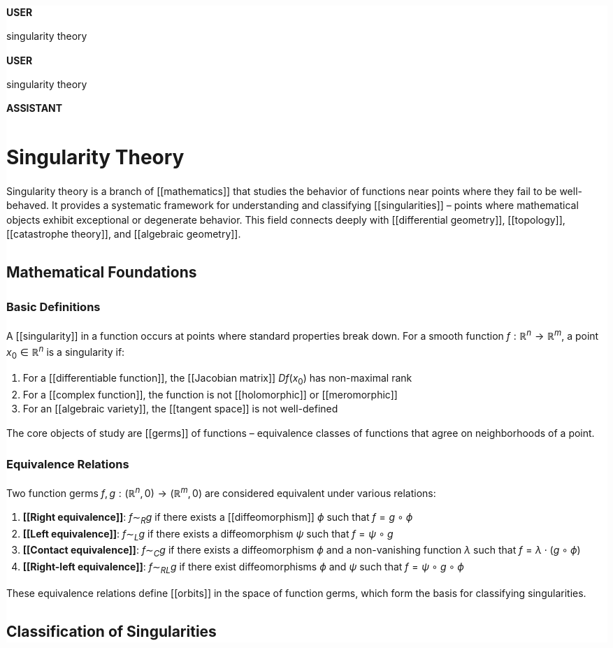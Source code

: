 
**USER**

singularity theory


**USER**

singularity theory


**ASSISTANT**

# Singularity Theory

Singularity theory is a branch of [[mathematics]] that studies the behavior of functions near points where they fail to be well-behaved. It provides a systematic framework for understanding and classifying [[singularities]] – points where mathematical objects exhibit exceptional or degenerate behavior. This field connects deeply with [[differential geometry]], [[topology]], [[catastrophe theory]], and [[algebraic geometry]].

## Mathematical Foundations

### Basic Definitions

A [[singularity]] in a function occurs at points where standard properties break down. For a smooth function $f: \mathbb{R}^n \rightarrow \mathbb{R}^m$, a point $x_0 \in \mathbb{R}^n$ is a singularity if:

1. For a [[differentiable function]], the [[Jacobian matrix]] $Df(x_0)$ has non-maximal rank
2. For a [[complex function]], the function is not [[holomorphic]] or [[meromorphic]]
3. For an [[algebraic variety]], the [[tangent space]] is not well-defined

The core objects of study are [[germs]] of functions – equivalence classes of functions that agree on neighborhoods of a point.

### Equivalence Relations

Two function germs $f, g: (\mathbb{R}^n, 0) \rightarrow (\mathbb{R}^m, 0)$ are considered equivalent under various relations:

1. **[[Right equivalence]]**: $f \sim_R g$ if there exists a [[diffeomorphism]] $\phi$ such that $f = g \circ \phi$
2. **[[Left equivalence]]**: $f \sim_L g$ if there exists a diffeomorphism $\psi$ such that $f = \psi \circ g$
3. **[[Contact equivalence]]**: $f \sim_C g$ if there exists a diffeomorphism $\phi$ and a non-vanishing function $\lambda$ such that $f = \lambda \cdot (g \circ \phi)$
4. **[[Right-left equivalence]]**: $f \sim_{RL} g$ if there exist diffeomorphisms $\phi$ and $\psi$ such that $f = \psi \circ g \circ \phi$

These equivalence relations define [[orbits]] in the space of function germs, which form the basis for classifying singularities.

## Classification of Singularities
